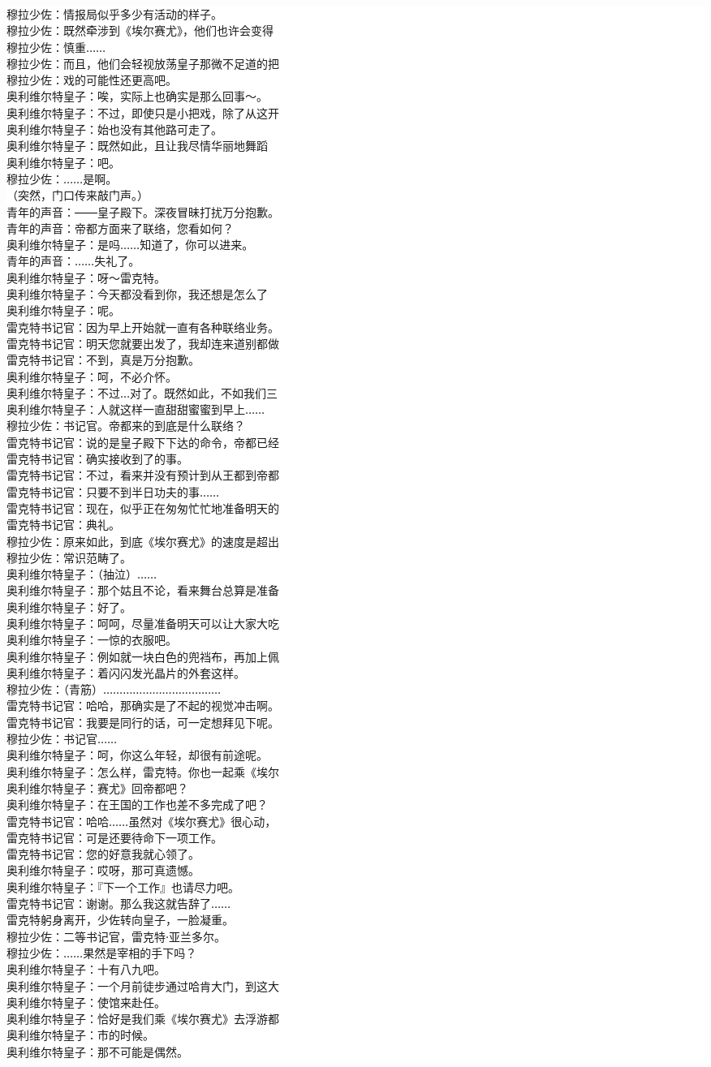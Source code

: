 穆拉少佐：情报局似乎多少有活动的样子。  
穆拉少佐：既然牵涉到《埃尔赛尤》，他们也许会变得  
穆拉少佐：慎重……  
穆拉少佐：而且，他们会轻视放荡皇子那微不足道的把  
穆拉少佐：戏的可能性还更高吧。  
奥利维尔特皇子：唉，实际上也确实是那么回事～。  
奥利维尔特皇子：不过，即使只是小把戏，除了从这开  
奥利维尔特皇子：始也没有其他路可走了。  
奥利维尔特皇子：既然如此，且让我尽情华丽地舞蹈  
奥利维尔特皇子：吧。  
穆拉少佐：……是啊。  
（突然，门口传来敲门声。）  
青年的声音：——皇子殿下。深夜冒昧打扰万分抱歉。  
青年的声音：帝都方面来了联络，您看如何？  
奥利维尔特皇子：是吗……知道了，你可以进来。  
青年的声音：……失礼了。  
奥利维尔特皇子：呀～雷克特。  
奥利维尔特皇子：今天都没看到你，我还想是怎么了  
奥利维尔特皇子：呢。  
雷克特书记官：因为早上开始就一直有各种联络业务。  
雷克特书记官：明天您就要出发了，我却连来道别都做  
雷克特书记官：不到，真是万分抱歉。  
奥利维尔特皇子：呵，不必介怀。  
奥利维尔特皇子：不过…对了。既然如此，不如我们三  
奥利维尔特皇子：人就这样一直甜甜蜜蜜到早上……  
穆拉少佐：书记官。帝都来的到底是什么联络？  
雷克特书记官：说的是皇子殿下下达的命令，帝都已经  
雷克特书记官：确实接收到了的事。  
雷克特书记官：不过，看来并没有预计到从王都到帝都  
雷克特书记官：只要不到半日功夫的事……  
雷克特书记官：现在，似乎正在匆匆忙忙地准备明天的  
雷克特书记官：典礼。  
穆拉少佐：原来如此，到底《埃尔赛尤》的速度是超出  
穆拉少佐：常识范畴了。  
奥利维尔特皇子：（抽泣）……  
奥利维尔特皇子：那个姑且不论，看来舞台总算是准备  
奥利维尔特皇子：好了。  
奥利维尔特皇子：呵呵，尽量准备明天可以让大家大吃  
奥利维尔特皇子：一惊的衣服吧。  
奥利维尔特皇子：例如就一块白色的兜裆布，再加上佩  
奥利维尔特皇子：着闪闪发光晶片的外套这样。  
穆拉少佐：（青筋）………………………………  
雷克特书记官：哈哈，那确实是了不起的视觉冲击啊。  
雷克特书记官：我要是同行的话，可一定想拜见下呢。  
穆拉少佐：书记官……  
奥利维尔特皇子：呵，你这么年轻，却很有前途呢。  
奥利维尔特皇子：怎么样，雷克特。你也一起乘《埃尔  
奥利维尔特皇子：赛尤》回帝都吧？  
奥利维尔特皇子：在王国的工作也差不多完成了吧？  
雷克特书记官：哈哈……虽然对《埃尔赛尤》很心动，  
雷克特书记官：可是还要待命下一项工作。  
雷克特书记官：您的好意我就心领了。  
奥利维尔特皇子：哎呀，那可真遗憾。  
奥利维尔特皇子：『下一个工作』也请尽力吧。  
雷克特书记官：谢谢。那么我这就告辞了……  
雷克特躬身离开，少佐转向皇子，一脸凝重。  
穆拉少佐：二等书记官，雷克特·亚兰多尔。  
穆拉少佐：……果然是宰相的手下吗？  
奥利维尔特皇子：十有八九吧。  
奥利维尔特皇子：一个月前徒步通过哈肯大门，到这大  
奥利维尔特皇子：使馆来赴任。  
奥利维尔特皇子：恰好是我们乘《埃尔赛尤》去浮游都  
奥利维尔特皇子：市的时候。  
奥利维尔特皇子：那不可能是偶然。  